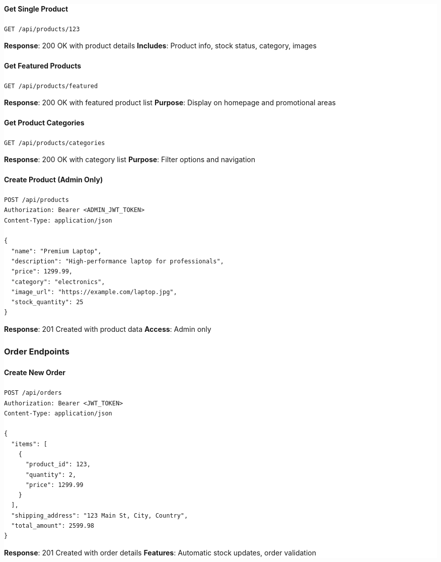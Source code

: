 #### Get Single Product
```http
GET /api/products/123
```
**Response**: 200 OK with product details
**Includes**: Product info, stock status, category, images

#### Get Featured Products
```http
GET /api/products/featured
```
**Response**: 200 OK with featured product list
**Purpose**: Display on homepage and promotional areas

#### Get Product Categories
```http
GET /api/products/categories
```
**Response**: 200 OK with category list
**Purpose**: Filter options and navigation

#### Create Product (Admin Only)
```http
POST /api/products
Authorization: Bearer <ADMIN_JWT_TOKEN>
Content-Type: application/json

{
  "name": "Premium Laptop",
  "description": "High-performance laptop for professionals",
  "price": 1299.99,
  "category": "electronics",
  "image_url": "https://example.com/laptop.jpg",
  "stock_quantity": 25
}
```
**Response**: 201 Created with product data
**Access**: Admin only

### Order Endpoints

#### Create New Order
```http
POST /api/orders
Authorization: Bearer <JWT_TOKEN>
Content-Type: application/json

{
  "items": [
    {
      "product_id": 123,
      "quantity": 2,
      "price": 1299.99
    }
  ],
  "shipping_address": "123 Main St, City, Country",
  "total_amount": 2599.98
}
```
**Response**: 201 Created with order details
**Features**: Automatic stock updates, order validation
